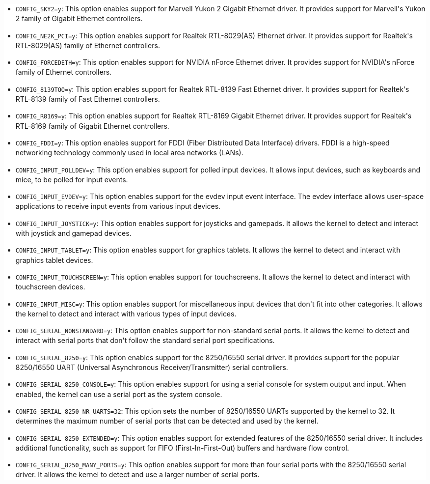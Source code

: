 - `CONFIG_SKY2=y`: This option enables support for Marvell Yukon 2 Gigabit Ethernet driver. It provides support for Marvell's Yukon 2 family of Gigabit Ethernet controllers.

- `CONFIG_NE2K_PCI=y`: This option enables support for Realtek RTL-8029(AS) Ethernet driver. It provides support for Realtek's RTL-8029(AS) family of Ethernet controllers.

- `CONFIG_FORCEDETH=y`: This option enables support for NVIDIA nForce Ethernet driver. It provides support for NVIDIA's nForce family of Ethernet controllers.

- `CONFIG_8139TOO=y`: This option enables support for Realtek RTL-8139 Fast Ethernet driver. It provides support for Realtek's RTL-8139 family of Fast Ethernet controllers.

- `CONFIG_R8169=y`: This option enables support for Realtek RTL-8169 Gigabit Ethernet driver. It provides support for Realtek's RTL-8169 family of Gigabit Ethernet controllers.

- `CONFIG_FDDI=y`: This option enables support for FDDI (Fiber Distributed Data Interface) drivers. FDDI is a high-speed networking technology commonly used in local area networks (LANs).

- `CONFIG_INPUT_POLLDEV=y`: This option enables support for polled input devices. It allows input devices, such as keyboards and mice, to be polled for input events.

- `CONFIG_INPUT_EVDEV=y`: This option enables support for the evdev input event interface. The evdev interface allows user-space applications to receive input events from various input devices.

- `CONFIG_INPUT_JOYSTICK=y`: This option enables support for joysticks and gamepads. It allows the kernel to detect and interact with joystick and gamepad devices.

- `CONFIG_INPUT_TABLET=y`: This option enables support for graphics tablets. It allows the kernel to detect and interact with graphics tablet devices.

- `CONFIG_INPUT_TOUCHSCREEN=y`: This option enables support for touchscreens. It allows the kernel to detect and interact with touchscreen devices.

- `CONFIG_INPUT_MISC=y`: This option enables support for miscellaneous input devices that don't fit into other categories. It allows the kernel to detect and interact with various types of input devices.

- `CONFIG_SERIAL_NONSTANDARD=y`: This option enables support for non-standard serial ports. It allows the kernel to detect and interact with serial ports that don't follow the standard serial port specifications.

- `CONFIG_SERIAL_8250=y`: This option enables support for the 8250/16550 serial driver. It provides support for the popular 8250/16550 UART (Universal Asynchronous Receiver/Transmitter) serial controllers.

- `CONFIG_SERIAL_8250_CONSOLE=y`: This option enables support for using a serial console for system output and input. When enabled, the kernel can use a serial port as the system console.

- `CONFIG_SERIAL_8250_NR_UARTS=32`: This option sets the number of 8250/16550 UARTs supported by the kernel to 32. It determines the maximum number of serial ports that can be detected and used by the kernel.

- `CONFIG_SERIAL_8250_EXTENDED=y`: This option enables support for extended features of the 8250/16550 serial driver. It includes additional functionality, such as support for FIFO (First-In-First-Out) buffers and hardware flow control.

- `CONFIG_SERIAL_8250_MANY_PORTS=y`: This option enables support for more than four serial ports with the 8250/16550 serial driver. It allows the kernel to detect and use a larger number of serial ports.
